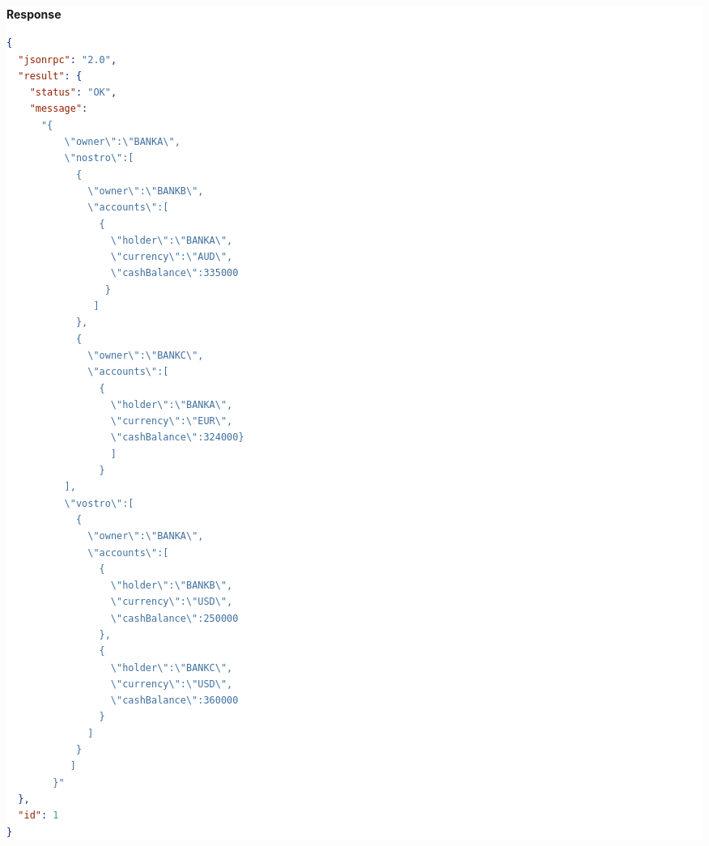 **Response**
```json
{
  "jsonrpc": "2.0",
  "result": {
    "status": "OK",
    "message": 
      "{
          \"owner\":\"BANKA\",
          \"nostro\":[
            {
              \"owner\":\"BANKB\",
              \"accounts\":[
                {
                  \"holder\":\"BANKA\",
                  \"currency\":\"AUD\",
                  \"cashBalance\":335000
                 }
               ]
            },
            {
              \"owner\":\"BANKC\",
              \"accounts\":[
                {
                  \"holder\":\"BANKA\",
                  \"currency\":\"EUR\",
                  \"cashBalance\":324000}
                  ]
                }
          ],
          \"vostro\":[
            {
              \"owner\":\"BANKA\",
              \"accounts\":[
                {
                  \"holder\":\"BANKB\",
                  \"currency\":\"USD\",
                  \"cashBalance\":250000
                },
                {
                  \"holder\":\"BANKC\",
                  \"currency\":\"USD\",
                  \"cashBalance\":360000
                }
              ]
            }
           ]
        }"
  },
  "id": 1
}
```

